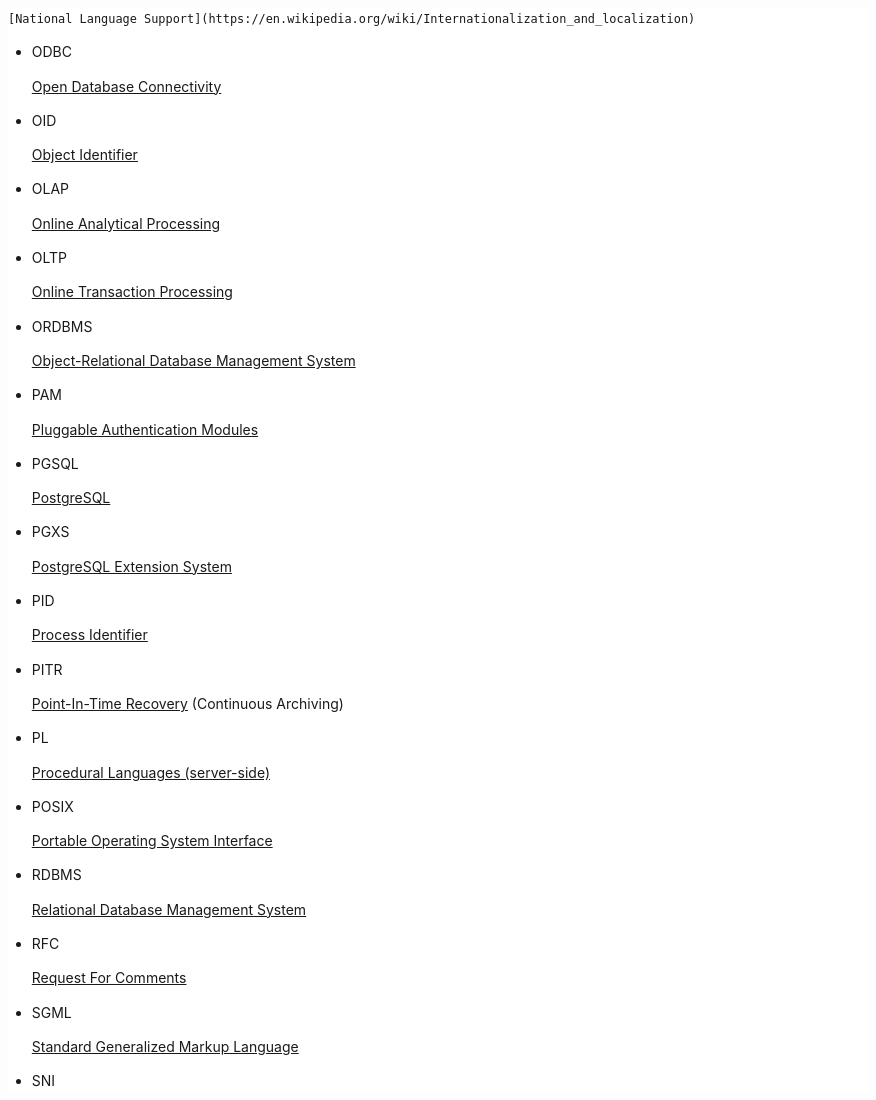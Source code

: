     [National Language Support](https://en.wikipedia.org/wiki/Internationalization_and_localization)

* ODBC

    [Open Database Connectivity](https://en.wikipedia.org/wiki/Open_Database_Connectivity)

* OID

    [Object Identifier](datatype-oid.html "8.19. Object Identifier Types")

* OLAP

    [Online Analytical Processing](https://en.wikipedia.org/wiki/Olap)

* OLTP

    [Online Transaction Processing](https://en.wikipedia.org/wiki/OLTP)

* ORDBMS

    [Object-Relational Database Management System](https://en.wikipedia.org/wiki/ORDBMS)

* PAM

    [Pluggable Authentication Modules](https://en.wikipedia.org/wiki/Pluggable_Authentication_Modules)

* PGSQL

    [PostgreSQL](index.html "PostgreSQL 17devel Documentation")

* PGXS

    [PostgreSQL Extension System](extend-pgxs.html "38.18. Extension Building Infrastructure")

* PID

    [Process Identifier](https://en.wikipedia.org/wiki/Process_identifier)

* PITR

    [Point-In-Time Recovery](continuous-archiving.html "26.3. Continuous Archiving and Point-in-Time Recovery (PITR)") (Continuous Archiving)

* PL

    [Procedural Languages (server-side)](server-programming.html "Part V. Server Programming")

* POSIX

    [Portable Operating System Interface](https://en.wikipedia.org/wiki/POSIX)

* RDBMS

    [Relational Database Management System](https://en.wikipedia.org/wiki/Relational_database_management_system)

* RFC

    [Request For Comments](https://en.wikipedia.org/wiki/Request_for_Comments)

* SGML

    [Standard Generalized Markup Language](https://en.wikipedia.org/wiki/SGML)

* SNI
